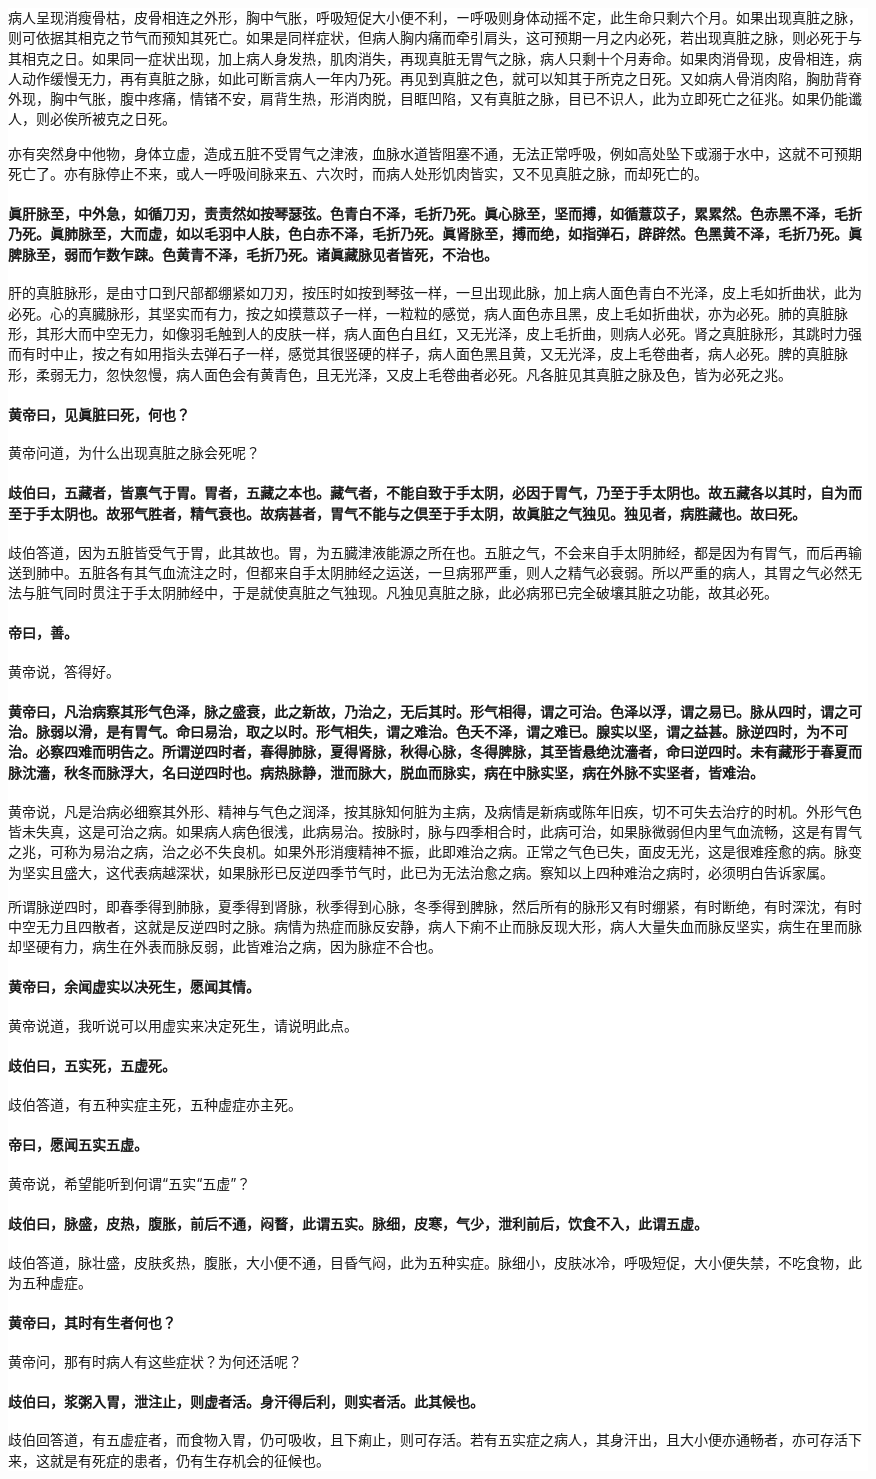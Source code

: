 病人呈现消瘦骨枯，皮骨相连之外形，胸中气胀，呼吸短促大小便不利，ー呼吸则身体动摇不定，此生命只剩六个月。如果出现真脏之脉，则可依据其相克之节气而预知其死亡。如果是同样症状，但病人胸内痛而牵引肩头，这可预期一月之内必死，若出现真脏之脉，则必死于与其相克之日。如果同一症状出现，加上病人身发热，肌肉消失，再现真脏无胃气之脉，病人只剩十个月寿命。如果肉消骨现，皮骨相连，病人动作缓慢无力，再有真脏之脉，如此可断言病人一年内乃死。再见到真脏之色，就可以知其于所克之日死。又如病人骨消肉陷，胸肋背脊外现，胸中气胀，腹中疼痛，情锗不安，肩背生热，形消肉脱，目眶凹陷，又有真脏之脉，目已不识人，此为立即死亡之征兆。如果仍能谶人，则必俟所被克之日死。

亦有突然身中他物，身体立虚，造成五脏不受胃气之津液，血脉水道皆阻塞不通，无法正常呼吸，例如高处坠下或溺于水中，这就不可预期死亡了。亦有脉停止不来，或人一呼吸间脉来五、六次时，而病人处形饥肉皆实，又不见真脏之脉，而却死亡的。

#### 眞肝脉至，中外急，如循刀刃，责责然如按琴瑟弦。色青白不泽，毛折乃死。眞心脉至，坚而搏，如循薏苡子，累累然。色赤黑不泽，毛折乃死。眞肺脉至，大而虚，如以毛羽中人肤，色白赤不泽，毛折乃死。眞肾脉至，搏而绝，如指弹石，辟辟然。色黑黄不泽，毛折乃死。眞脾脉至，弱而乍数乍踈。色黄青不泽，毛折乃死。诸眞藏脉见者皆死，不治也。

肝的真脏脉形，是由寸口到尺部都绷紧如刀刃，按压时如按到琴弦一样，一旦出现此脉，加上病人面色青白不光泽，皮上毛如折曲状，此为必死。心的真臓脉形，其坚实而有力，按之如摸薏苡子一样，一粒粒的感觉，病人面色赤且黑，皮上毛如折曲状，亦为必死。肺的真脏脉形，其形大而中空无力，如像羽毛触到人的皮肤一样，病人面色白且红，又无光泽，皮上毛折曲，则病人必死。肾之真脏脉形，其跳时力强而有时中止，按之有如用指头去弹石子一样，感觉其很竖硬的样子，病人面色黑且黄，又无光泽，皮上毛卷曲者，病人必死。脾的真脏脉形，柔弱无力，忽快忽慢，病人面色会有黄青色，且无光泽，又皮上毛卷曲者必死。凡各脏见其真脏之脉及色，皆为必死之兆。

#### 黄帝曰，见眞脏曰死，何也？

黄帝问道，为什么出现真脏之脉会死呢？

#### 歧伯曰，五藏者，皆禀气于胃。胃者，五藏之本也。藏气者，不能自致于手太阴，必因于胃气，乃至于手太阴也。故五藏各以其时，自为而至于手太阴也。故邪气胜者，精气衰也。故病甚者，胃气不能与之倶至于手太阴，故眞脏之气独见。独见者，病胜藏也。故曰死。

歧伯答道，因为五脏皆受气于胃，此其故也。胃，为五臓津液能源之所在也。五脏之气，不会来自手太阴肺经，都是因为有胃气，而后再输送到肺中。五脏各有其气血流注之时，但都来自手太阴肺经之运送，一旦病邪严重，则人之精气必衰弱。所以严重的病人，其胃之气必然无法与脏气同时贯注于手太阴肺经中，于是就使真脏之气独现。凡独见真脏之脉，此必病邪已完全破壤其脏之功能，故其必死。

#### 帝曰，善。

黄帝说，答得好。

#### 黄帝曰，凡治病察其形气色泽，脉之盛衰，此之新故，乃治之，无后其时。形气相得，谓之可治。色泽以浮，谓之易已。脉从四时，谓之可治。脉弱以滑，是有胃气。命曰易治，取之以时。形气相失，谓之难治。色夭不泽，谓之难已。腺实以坚，谓之益甚。脉逆四时，为不可治。必察四难而明告之。所谓逆四时者，春得肺脉，夏得肾脉，秋得心脉，冬得脾脉，其至皆悬绝沈濇者，命曰逆四时。未有藏形于春夏而脉沈濇，秋冬而脉浮大，名曰逆四时也。病热脉静，泄而脉大，脱血而脉实，病在中脉实坚，病在外脉不实坚者，皆难治。

黄帝说，凡是治病必细察其外形、精神与气色之润泽，按其脉知何脏为主病，及病情是新病或陈年旧疾，切不可失去治疗的时机。外形气色皆未失真，这是可治之病。如果病人病色很浅，此病易治。按脉时，脉与四季相合时，此病可治，如果脉微弱但内里气血流畅，这是有胃气之兆，可称为易治之病，治之必不失良机。如果外形消痩精神不振，此即难治之病。正常之气色已失，面皮无光，这是很难痊愈的病。脉变为坚实且盛大，这代表病越深状，如果脉形已反逆四季节气时，此已为无法治愈之病。察知以上四种难治之病时，必须明白告诉家属。

所谓脉逆四时，即春季得到肺脉，夏季得到肾脉，秋季得到心脉，冬季得到脾脉，然后所有的脉形又有时绷紧，有时断绝，有时深沈，有时中空无力且四散者，这就是反逆四时之脉。病情为热症而脉反安静，病人下痢不止而脉反现大形，病人大量失血而脉反坚实，病生在里而脉却坚硬有力，病生在外表而脉反弱，此皆难治之病，因为脉症不合也。

#### 黄帝曰，余闻虚实以决死生，愿闻其情。

黄帝说道，我听说可以用虚实来决定死生，请说明此点。

#### 歧伯曰，五实死，五虚死。

歧伯答道，有五种实症主死，五种虚症亦主死。

#### 帝曰，愿闻五实五虚。

黄帝说，希望能听到何谓“五实“五虚”？

#### 歧伯曰，脉盛，皮热，腹胀，前后不通，闷瞀，此谓五实。脉细，皮寒，气少，泄利前后，饮食不入，此谓五虚。

歧伯答道，脉壮盛，皮肤炙热，腹胀，大小便不通，目昏气闷，此为五种实症。脉细小，皮肤冰冷，呼吸短促，大小便失禁，不吃食物，此为五种虚症。

#### 黄帝曰，其时有生者何也？

黄帝问，那有时病人有这些症状？为何还活呢？

#### 歧伯曰，浆粥入胃，泄注止，则虚者活。身汗得后利，则实者活。此其候也。

歧伯回答道，有五虚症者，而食物入胃，仍可吸收，且下痢止，则可存活。若有五实症之病人，其身汗出，且大小便亦通畅者，亦可存活下来，这就是有死症的患者，仍有生存机会的征候也。